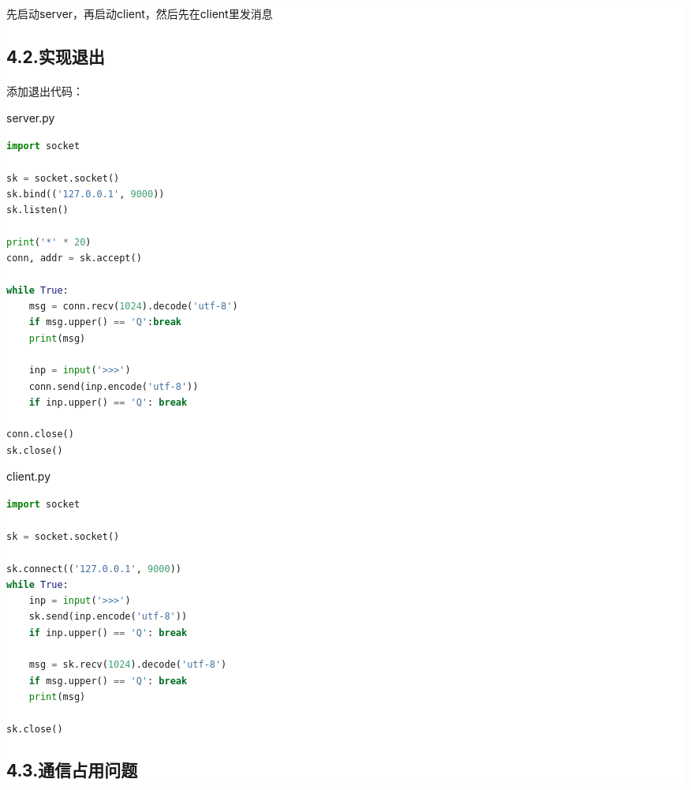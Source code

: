 先启动server，再启动client，然后先在client里发消息



## 4.2.实现退出

添加退出代码：

server.py

```python
import socket

sk = socket.socket()
sk.bind(('127.0.0.1', 9000))
sk.listen()

print('*' * 20)
conn, addr = sk.accept()

while True:
    msg = conn.recv(1024).decode('utf-8')
    if msg.upper() == 'Q':break
    print(msg)

    inp = input('>>>')
    conn.send(inp.encode('utf-8'))
    if inp.upper() == 'Q': break

conn.close()
sk.close()
```

client.py

```python
import socket

sk = socket.socket()

sk.connect(('127.0.0.1', 9000))
while True:
    inp = input('>>>')
    sk.send(inp.encode('utf-8'))
    if inp.upper() == 'Q': break

    msg = sk.recv(1024).decode('utf-8')
    if msg.upper() == 'Q': break
    print(msg)

sk.close()
```



## 4.3.通信占用问题
